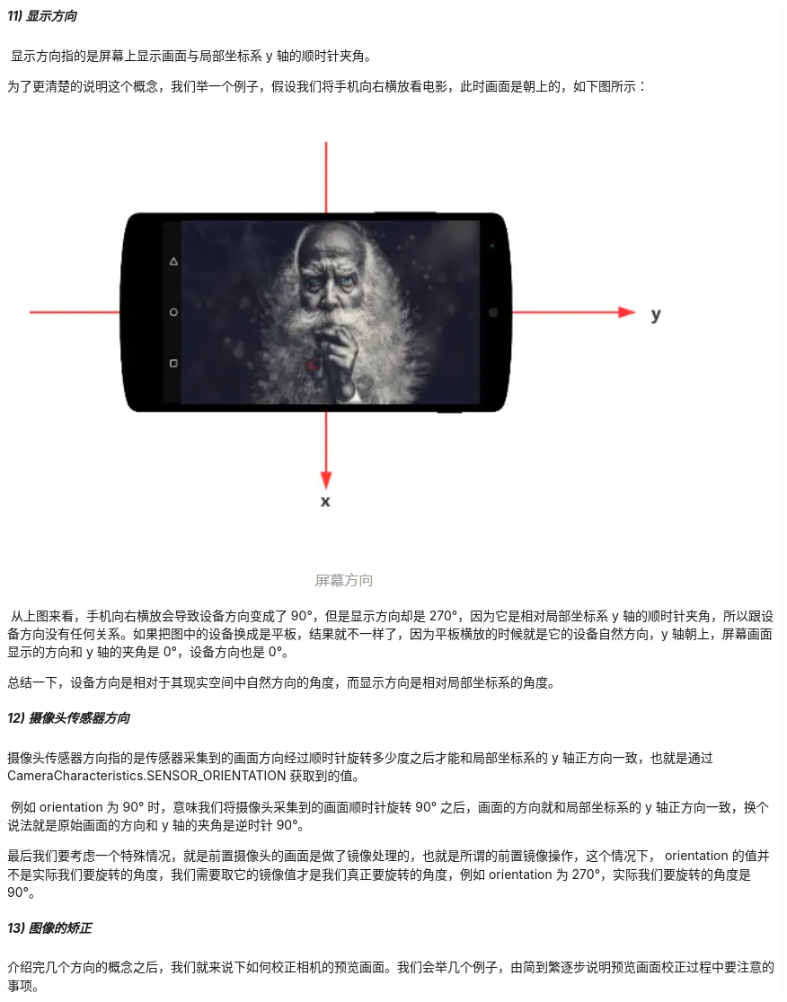 ##### 11) 显示方向

​	显示方向指的是屏幕上显示画面与局部坐标系 y 轴的顺时针夹角。

​	为了更清楚的说明这个概念，我们举一个例子，假设我们将手机向右横放看电影，此时画面是朝上的，如下图所示：

![7](..\assets\7.png)

​	从上图来看，手机向右横放会导致设备方向变成了 90°，但是显示方向却是 270°，因为它是相对局部坐标系 y 轴的顺时针夹角，所以跟设备方向没有任何关系。如果把图中的设备换成是平板，结果就不一样了，因为平板横放的时候就是它的设备自然方向，y 轴朝上，屏幕画面显示的方向和 y 轴的夹角是 0°，设备方向也是 0°。

​	总结一下，设备方向是相对于其现实空间中自然方向的角度，而显示方向是相对局部坐标系的角度。

##### 12) 摄像头传感器方向

​	摄像头传感器方向指的是传感器采集到的画面方向经过顺时针旋转多少度之后才能和局部坐标系的 y 轴正方向一致，也就是通过 CameraCharacteristics.SENSOR_ORIENTATION 获取到的值。

​	例如 orientation 为 90° 时，意味我们将摄像头采集到的画面顺时针旋转 90° 之后，画面的方向就和局部坐标系的 y 轴正方向一致，换个说法就是原始画面的方向和 y 轴的夹角是逆时针 90°。

​	最后我们要考虑一个特殊情况，就是前置摄像头的画面是做了镜像处理的，也就是所谓的前置镜像操作，这个情况下， orientation 的值并不是实际我们要旋转的角度，我们需要取它的镜像值才是我们真正要旋转的角度，例如 orientation 为 270°，实际我们要旋转的角度是 90°。

##### 13) 图像的矫正

​	介绍完几个方向的概念之后，我们就来说下如何校正相机的预览画面。我们会举几个例子，由简到繁逐步说明预览画面校正过程中要注意的事项。
